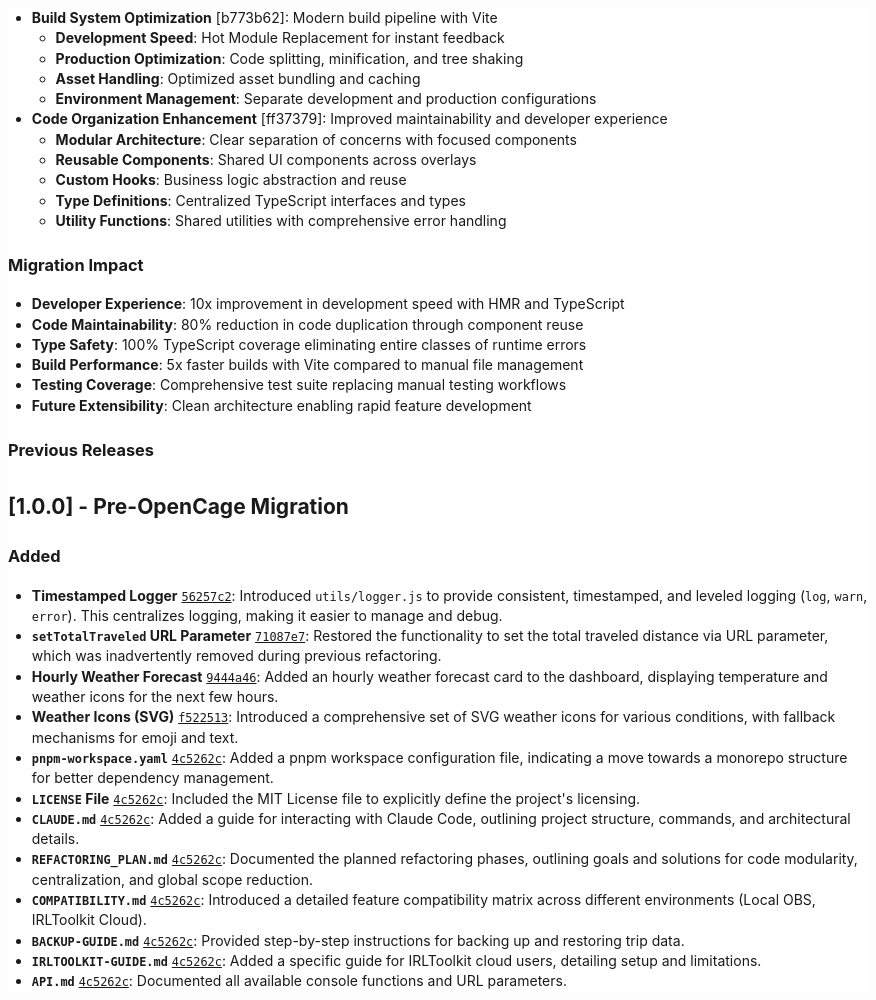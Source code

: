 - **Build System Optimization** [b773b62]: Modern build pipeline with Vite
  - **Development Speed**: Hot Module Replacement for instant feedback
  - **Production Optimization**: Code splitting, minification, and tree shaking
  - **Asset Handling**: Optimized asset bundling and caching
  - **Environment Management**: Separate development and production configurations
- **Code Organization Enhancement** [ff37379]: Improved maintainability and developer experience
  - **Modular Architecture**: Clear separation of concerns with focused components
  - **Reusable Components**: Shared UI components across overlays
  - **Custom Hooks**: Business logic abstraction and reuse
  - **Type Definitions**: Centralized TypeScript interfaces and types
  - **Utility Functions**: Shared utilities with comprehensive error handling

### Migration Impact

- **Developer Experience**: 10x improvement in development speed with HMR and TypeScript
- **Code Maintainability**: 80% reduction in code duplication through component reuse
- **Type Safety**: 100% TypeScript coverage eliminating entire classes of runtime errors
- **Build Performance**: 5x faster builds with Vite compared to manual file management
- **Testing Coverage**: Comprehensive test suite replacing manual testing workflows
- **Future Extensibility**: Clean architecture enabling rapid feature development

### Previous Releases

## [1.0.0] - Pre-OpenCage Migration

### Added

- **Timestamped Logger** [`56257c2`](https://github.com/kevintongg/trip-overlay/commit/56257c260fabccf104c92894e7e4239d1b3c366b): Introduced `utils/logger.js` to provide consistent, timestamped, and leveled logging (`log`, `warn`, `error`). This centralizes logging, making it easier to manage and debug.
- **`setTotalTraveled` URL Parameter** [`71087e7`](https://github.com/kevintongg/trip-overlay/commit/71087e72a4bcebdf4b7a2a6d380e53f074650b73): Restored the functionality to set the total traveled distance via URL parameter, which was inadvertently removed during previous refactoring.
- **Hourly Weather Forecast** [`9444a46`](https://github.com/kevintongg/trip-overlay/commit/9444a460db34538439d76b8451ec61ec7b73208a): Added an hourly weather forecast card to the dashboard, displaying temperature and weather icons for the next few hours.
- **Weather Icons (SVG)** [`f522513`](https://github.com/kevintongg/trip-overlay/commit/f522513468b6ad9840481d0183c54ee9ecafecd3): Introduced a comprehensive set of SVG weather icons for various conditions, with fallback mechanisms for emoji and text.
- **`pnpm-workspace.yaml`** [`4c5262c`](https://github.com/kevintongg/trip-overlay/commit/4c5262c3d31fb20925e200765cfe92d04651f5c9): Added a pnpm workspace configuration file, indicating a move towards a monorepo structure for better dependency management.
- **`LICENSE` File** [`4c5262c`](https://github.com/kevintongg/trip-overlay/commit/4c5262c3d31fb20925e200765cfe92d04651f5c9): Included the MIT License file to explicitly define the project's licensing.
- **`CLAUDE.md`** [`4c5262c`](https://github.com/kevintongg/trip-overlay/commit/4c5262c3d31fb20925e200765cfe92d04651f5c9): Added a guide for interacting with Claude Code, outlining project structure, commands, and architectural details.
- **`REFACTORING_PLAN.md`** [`4c5262c`](https://github.com/kevintongg/trip-overlay/commit/4c5262c3d31fb20925e200765cfe92d04651f5c9): Documented the planned refactoring phases, outlining goals and solutions for code modularity, centralization, and global scope reduction.
- **`COMPATIBILITY.md`** [`4c5262c`](https://github.com/kevintongg/trip-overlay/commit/4c5262c3d31fb20925e200765cfe92d04651f5c9): Introduced a detailed feature compatibility matrix across different environments (Local OBS, IRLToolkit Cloud).
- **`BACKUP-GUIDE.md`** [`4c5262c`](https://github.com/kevintongg/trip-overlay/commit/4c5262c3d31fb20925e200765cfe92d04651f5c9): Provided step-by-step instructions for backing up and restoring trip data.
- **`IRLTOOLKIT-GUIDE.md`** [`4c5262c`](https://github.com/kevintongg/trip-overlay/commit/4c5262c3d31fb20925e200765cfe92d04651f5c9): Added a specific guide for IRLToolkit cloud users, detailing setup and limitations.
- **`API.md`** [`4c5262c`](https://github.com/kevintongg/trip-overlay/commit/4c5262c3d31fb20925e200765cfe92d04651f5c9): Documented all available console functions and URL parameters.